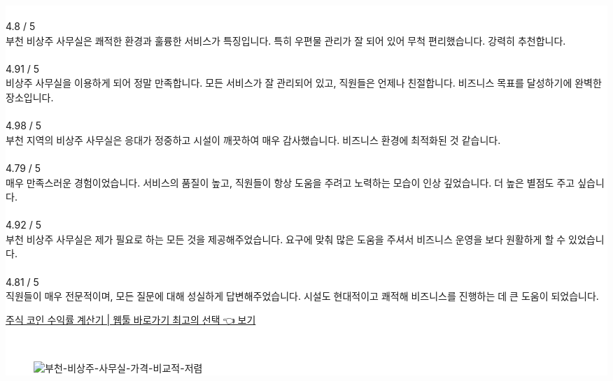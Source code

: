   </div>
  <br>
  <div itemprop="review" itemscope itemtype="https://schema.org/Review">
      <div itemprop="reviewRating" itemscope itemtype="https://schema.org/Rating"> <span itemprop="ratingValue">4.8</span> / <span itemprop="bestRating">5</span> </div>
      <span itemprop="reviewBody">부천 비상주 사무실은 쾌적한 환경과 훌륭한 서비스가 특징입니다. 특히 우편물 관리가 잘 되어 있어 무척 편리했습니다. 강력히 추천합니다.</span>
  </div>
  <br>
  <div itemprop="review" itemscope itemtype="https://schema.org/Review">
      <div itemprop="reviewRating" itemscope itemtype="https://schema.org/Rating"> <span itemprop="ratingValue">4.91</span> / <span itemprop="bestRating">5</span> </div>
      <span itemprop="reviewBody">비상주 사무실을 이용하게 되어 정말 만족합니다. 모든 서비스가 잘 관리되어 있고, 직원들은 언제나 친절합니다. 비즈니스 목표를 달성하기에 완벽한 장소입니다.</span>
  </div>
  <br>
  <div itemprop="review" itemscope itemtype="https://schema.org/Review">
      <div itemprop="reviewRating" itemscope itemtype="https://schema.org/Rating"> <span itemprop="ratingValue">4.98</span> / <span itemprop="bestRating">5</span> </div>
      <span itemprop="reviewBody">부천 지역의 비상주 사무실은 응대가 정중하고 시설이 깨끗하여 매우 감사했습니다. 비즈니스 환경에 최적화된 것 같습니다.</span>
  </div>
  <br>
  <div itemprop="review" itemscope itemtype="https://schema.org/Review">
      <div itemprop="reviewRating" itemscope itemtype="https://schema.org/Rating"> <span itemprop="ratingValue">4.79</span> / <span itemprop="bestRating">5</span> </div>
      <span itemprop="reviewBody">매우 만족스러운 경험이었습니다. 서비스의 품질이 높고, 직원들이 항상 도움을 주려고 노력하는 모습이 인상 깊었습니다. 더 높은 별점도 주고 싶습니다.</span>
  </div>
  <br>
  <div itemprop="review" itemscope itemtype="https://schema.org/Review">
      <div itemprop="reviewRating" itemscope itemtype="https://schema.org/Rating"> <span itemprop="ratingValue">4.92</span> / <span itemprop="bestRating">5</span> </div>
      <span itemprop="reviewBody">부천 비상주 사무실은 제가 필요로 하는 모든 것을 제공해주었습니다. 요구에 맞춰 많은 도움을 주셔서 비즈니스 운영을 보다 원활하게 할 수 있었습니다.</span>
  </div>
  <br>
  <div itemprop="review" itemscope itemtype="https://schema.org/Review">
      <div itemprop="reviewRating" itemscope itemtype="https://schema.org/Rating"> <span itemprop="ratingValue">4.81</span> / <span itemprop="bestRating">5</span> </div>
      <span itemprop="reviewBody">직원들이 매우 전문적이며, 모든 질문에 대해 성실하게 답변해주었습니다. 시설도 현대적이고 쾌적해 비즈니스를 진행하는 데 큰 도움이 되었습니다.</span>
  </div>
  </blockquote>
</div>
<p><a class="click-button" title="주식 코인 수익률 계산기 | 웹툴 바로가기 최고의 선택" href="https://greenforu.github.io/posts/%EC%A3%BC%EC%8B%9D-%EC%BD%94%EC%9D%B8-%EC%88%98%EC%9D%B5%EB%A5%A0-%EA%B3%84%EC%82%B0%EA%B8%B0-%EC%9B%B9%ED%88%B4-%EB%B0%94%EB%A1%9C%EA%B0%80%EA%B8%B0-%EC%B5%9C%EA%B3%A0%EC%9D%98-%EC%84%A0%ED%83%9D/" rel="dofollow">주식 코인 수익률 계산기 | 웹툴 바로가기 최고의 선택 👈 보기</a></p><br>
<figure class="image"><img src="https://greenforu.github.io/assets/img/thumbnail/부천-비상주-사무실-가격-비교적-저렴.webp" alt="부천-비상주-사무실-가격-비교적-저렴" width="256" height="256"></figure>